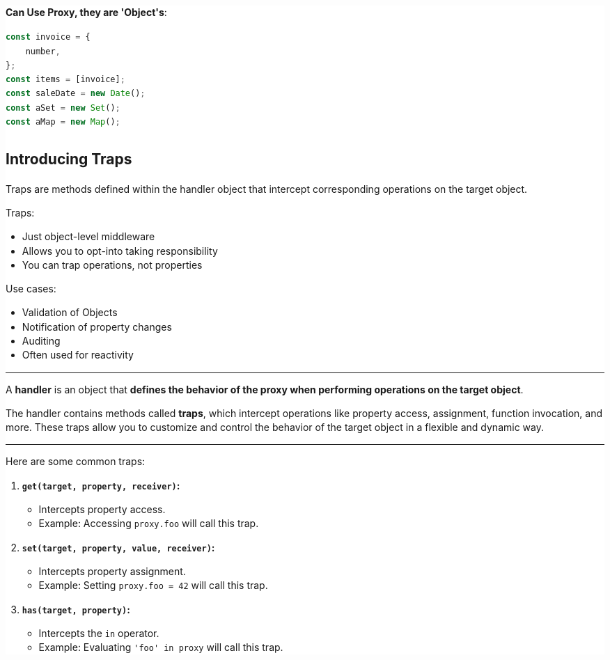 
**Can Use Proxy, they are 'Object's**:

```js
const invoice = {
	number,
};
const items = [invoice];
const saleDate = new Date();
const aSet = new Set();
const aMap = new Map();
```

## Introducing Traps

Traps are methods defined within the handler object that intercept corresponding operations on the target object.

Traps:

- Just object-level middleware
- Allows you to opt-into taking responsibility
- You can trap operations, not properties

Use cases:

- Validation of Objects
- Notification of property changes
- Auditing
- Often used for reactivity

---

A **handler** is an object that **defines the behavior of the proxy when performing operations on the target object**.

The handler contains methods called **traps**, which intercept operations like property access, assignment, function invocation, and more. These traps allow you to customize and control the behavior of the target object in a flexible and dynamic way.

---

Here are some common traps:

1. **`get(target, property, receiver)`:**

   - Intercepts property access.
   - Example: Accessing `proxy.foo` will call this trap.

2. **`set(target, property, value, receiver)`:**

   - Intercepts property assignment.
   - Example: Setting `proxy.foo = 42` will call this trap.

3. **`has(target, property)`:**

   - Intercepts the `in` operator.
   - Example: Evaluating `'foo' in proxy` will call this trap.
